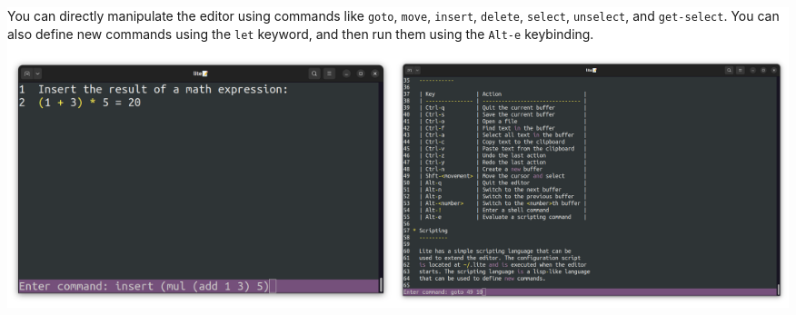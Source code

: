 
You can directly manipulate the editor using commands like `goto`, `move`, `insert`, `delete`, `select`, `unselect`, and `get-select`. You can also define new commands using the `let` keyword, and then run them using the `Alt-e` keybinding.

<div align="center">
    <img src="assets/insert.png" width="49%"/>
    <img src="assets/goto.png" width="50%"/>
</div>